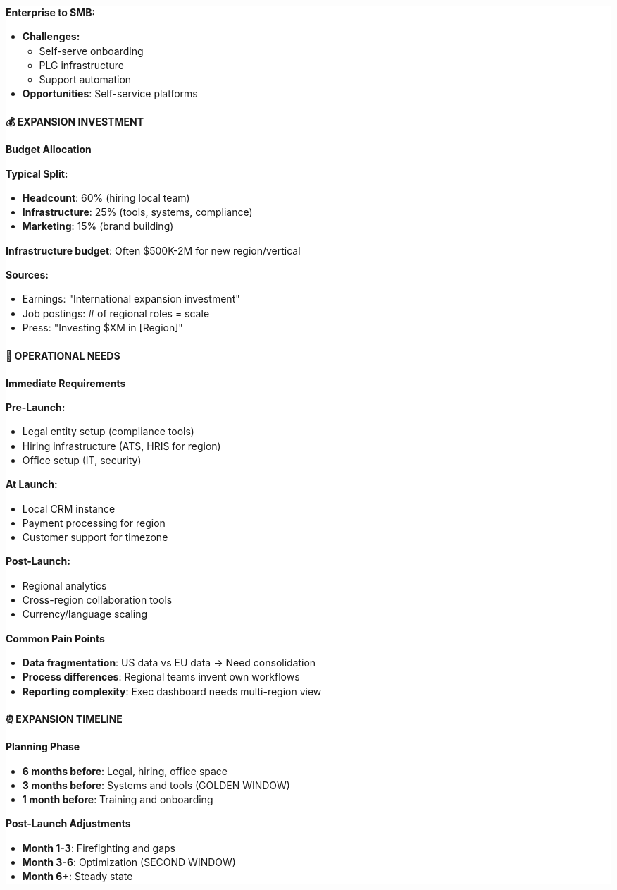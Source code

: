 **Enterprise to SMB:**
- **Challenges:**
  - Self-serve onboarding
  - PLG infrastructure
  - Support automation
- **Opportunities**: Self-service platforms

#### 💰 EXPANSION INVESTMENT

**Budget Allocation**

**Typical Split:**
- **Headcount**: 60% (hiring local team)
- **Infrastructure**: 25% (tools, systems, compliance)
- **Marketing**: 15% (brand building)

**Infrastructure budget**: Often $500K-2M for new region/vertical

**Sources:**
- Earnings: "International expansion investment"
- Job postings: # of regional roles = scale
- Press: "Investing $XM in [Region]"

#### 🎯 OPERATIONAL NEEDS

**Immediate Requirements**

**Pre-Launch:**
- Legal entity setup (compliance tools)
- Hiring infrastructure (ATS, HRIS for region)
- Office setup (IT, security)

**At Launch:**
- Local CRM instance
- Payment processing for region
- Customer support for timezone

**Post-Launch:**
- Regional analytics
- Cross-region collaboration tools
- Currency/language scaling

**Common Pain Points**
- **Data fragmentation**: US data vs EU data → Need consolidation
- **Process differences**: Regional teams invent own workflows
- **Reporting complexity**: Exec dashboard needs multi-region view

#### ⏰ EXPANSION TIMELINE

**Planning Phase**
- **6 months before**: Legal, hiring, office space
- **3 months before**: Systems and tools (GOLDEN WINDOW)
- **1 month before**: Training and onboarding

**Post-Launch Adjustments**
- **Month 1-3**: Firefighting and gaps
- **Month 3-6**: Optimization (SECOND WINDOW)
- **Month 6+**: Steady state
